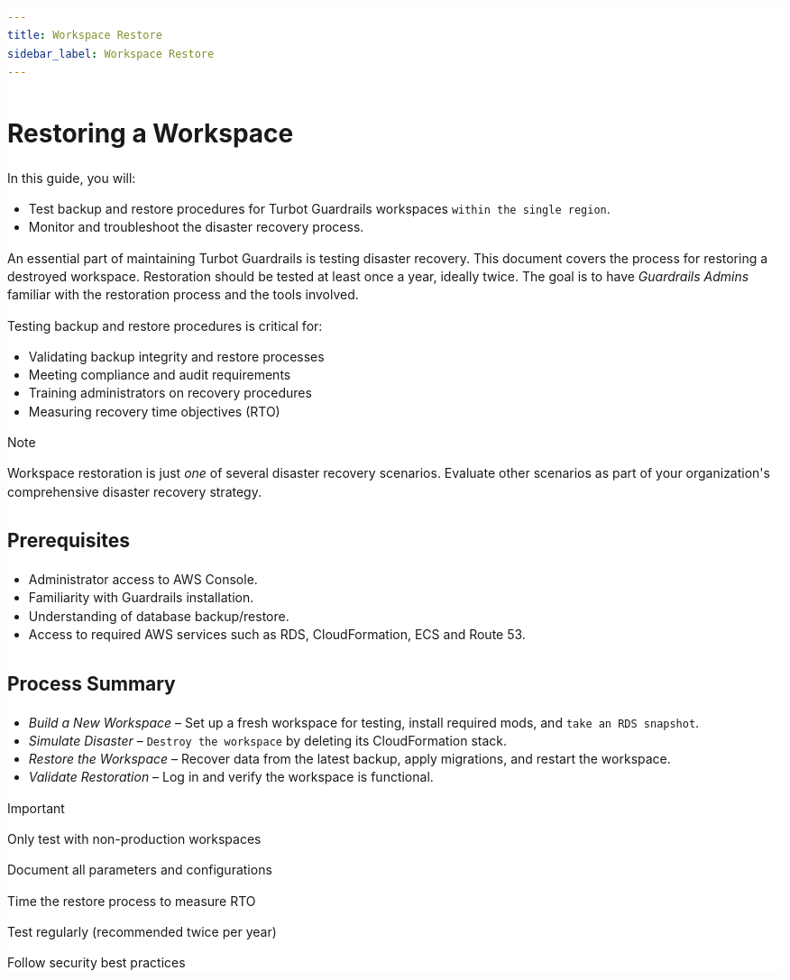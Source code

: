 ```yaml
---
title: Workspace Restore
sidebar_label: Workspace Restore
---
```


# Restoring a Workspace

In this guide, you will:

- Test backup and restore procedures for Turbot Guardrails workspaces `within the single region`.
- Monitor and troubleshoot the disaster recovery process.

An essential part of maintaining Turbot Guardrails is testing disaster recovery. This document covers the process for restoring a destroyed workspace. Restoration should be tested at least once a year, ideally twice. The goal is to have *Guardrails Admins* familiar with the restoration process and the tools involved.

Testing backup and restore procedures is critical for:

- Validating backup integrity and restore processes
- Meeting compliance and audit requirements
- Training administrators on recovery procedures
- Measuring recovery time objectives (RTO)

> [!NOTE]
> Workspace restoration is just *one* of several disaster recovery scenarios. Evaluate other scenarios as part of your organization's comprehensive disaster recovery strategy.

## Prerequisites

- Administrator access to AWS Console.
- Familiarity with Guardrails installation.
- Understanding of database backup/restore.
- Access to required AWS services such as RDS, CloudFormation, ECS and Route 53.

## Process Summary

- *Build a New Workspace* – Set up a fresh workspace for testing, install required mods, and `take an RDS snapshot`.
- *Simulate Disaster* – `Destroy the workspace` by deleting its CloudFormation stack.
- *Restore the Workspace* – Recover data from the latest backup, apply migrations, and restart the workspace.
- *Validate Restoration* – Log in and verify the workspace is functional.

>[!IMPORTANT]
>
> Only test with non-production workspaces
>
> Document all parameters and configurations
>
> Time the restore process to measure RTO
>
> Test regularly (recommended twice per year)
>
> Follow security best practices
